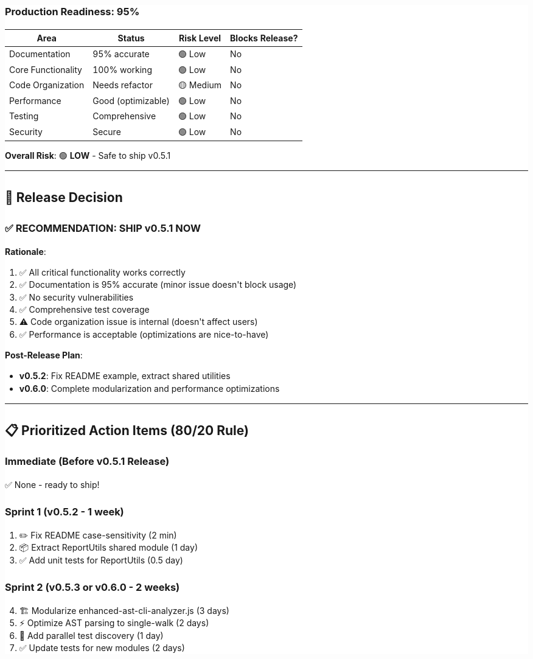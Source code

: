 ### Production Readiness: **95%**

| Area | Status | Risk Level | Blocks Release? |
|------|--------|------------|-----------------|
| Documentation | 95% accurate | 🟢 Low | No |
| Core Functionality | 100% working | 🟢 Low | No |
| Code Organization | Needs refactor | 🟡 Medium | No |
| Performance | Good (optimizable) | 🟢 Low | No |
| Testing | Comprehensive | 🟢 Low | No |
| Security | Secure | 🟢 Low | No |

**Overall Risk**: 🟢 **LOW** - Safe to ship v0.5.1

---

## 🚀 Release Decision

### ✅ RECOMMENDATION: **SHIP v0.5.1 NOW**

**Rationale**:
1. ✅ All critical functionality works correctly
2. ✅ Documentation is 95% accurate (minor issue doesn't block usage)
3. ✅ No security vulnerabilities
4. ✅ Comprehensive test coverage
5. ⚠️ Code organization issue is internal (doesn't affect users)
6. ✅ Performance is acceptable (optimizations are nice-to-have)

**Post-Release Plan**:
- **v0.5.2**: Fix README example, extract shared utilities
- **v0.6.0**: Complete modularization and performance optimizations

---

## 📋 Prioritized Action Items (80/20 Rule)

### Immediate (Before v0.5.1 Release)
✅ None - ready to ship!

### Sprint 1 (v0.5.2 - 1 week)
1. ✏️ Fix README case-sensitivity (2 min)
2. 📦 Extract ReportUtils shared module (1 day)
3. ✅ Add unit tests for ReportUtils (0.5 day)

### Sprint 2 (v0.5.3 or v0.6.0 - 2 weeks)
4. 🏗️ Modularize enhanced-ast-cli-analyzer.js (3 days)
5. ⚡ Optimize AST parsing to single-walk (2 days)
6. 🚀 Add parallel test discovery (1 day)
7. ✅ Update tests for new modules (2 days)
